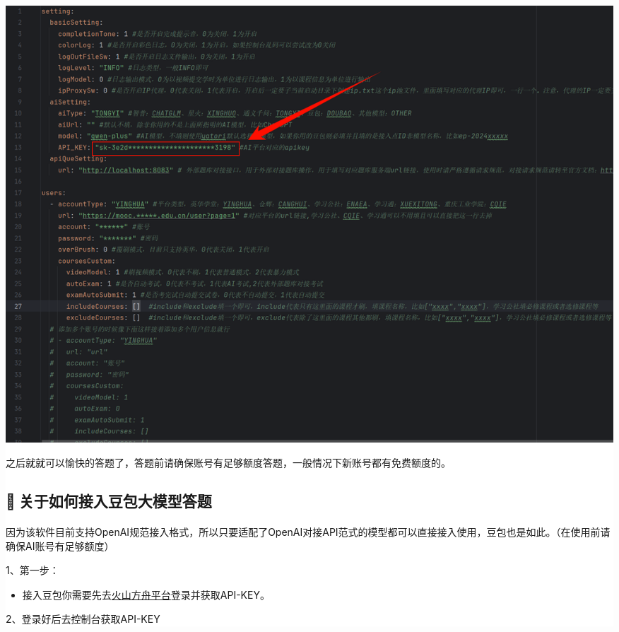 ![alt text](./assets/img/download_20.png)

之后就就可以愉快的答题了，答题前请确保账号有足够额度答题，一般情况下新账号都有免费额度的。


## 🚀 关于如何接入豆包大模型答题
因为该软件目前支持OpenAI规范接入格式，所以只要适配了OpenAI对接API范式的模型都可以直接接入使用，豆包也是如此。（在使用前请确保AI账号有足够额度）

1、第一步：
* 接入豆包你需要先去[火山方舟平台](https://console.volcengine.com/ark/region:ark+cn-beijing/experience/chat?id=excs-202509032005-[3XpiSG5OcNLDT51PqYVD_])登录并获取API-KEY。

2、登录好后去控制台获取API-KEY